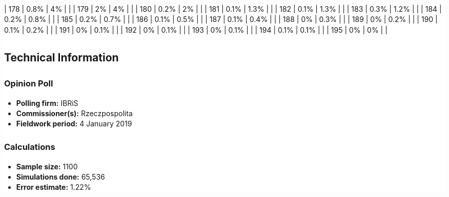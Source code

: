 | 178 | 0.8% | 4% |  |
| 179 | 2% | 4% |  |
| 180 | 0.2% | 2% |  |
| 181 | 0.1% | 1.3% |  |
| 182 | 0.1% | 1.3% |  |
| 183 | 0.3% | 1.2% |  |
| 184 | 0.2% | 0.8% |  |
| 185 | 0.2% | 0.7% |  |
| 186 | 0.1% | 0.5% |  |
| 187 | 0.1% | 0.4% |  |
| 188 | 0% | 0.3% |  |
| 189 | 0% | 0.2% |  |
| 190 | 0.1% | 0.2% |  |
| 191 | 0% | 0.1% |  |
| 192 | 0% | 0.1% |  |
| 193 | 0% | 0.1% |  |
| 194 | 0.1% | 0.1% |  |
| 195 | 0% | 0% |  |


## Technical Information

### Opinion Poll

+ **Polling firm:** IBRiS
+ **Commissioner(s):** Rzeczpospolita
+ **Fieldwork period:** 4 January 2019

### Calculations

+ **Sample size:** 1100
+ **Simulations done:** 65,536
+ **Error estimate:** 1.22%

